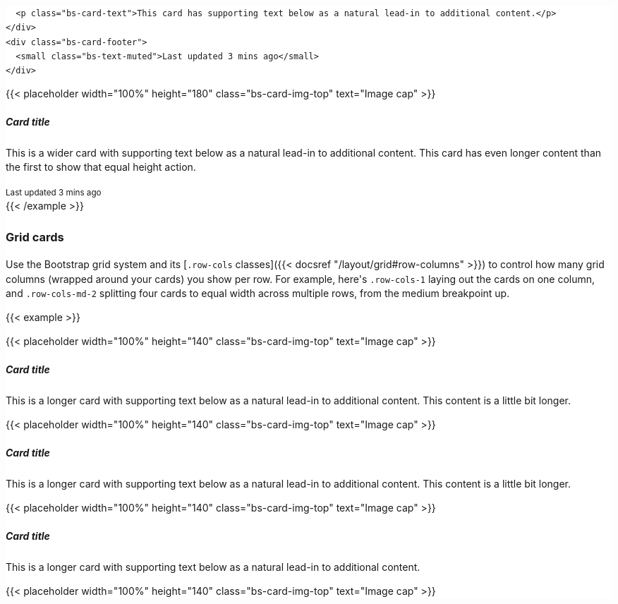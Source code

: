      <p class="bs-card-text">This card has supporting text below as a natural lead-in to additional content.</p>
    </div>
    <div class="bs-card-footer">
      <small class="bs-text-muted">Last updated 3 mins ago</small>
    </div>
  </div>
  <div class="bs-card">
    {{< placeholder width="100%" height="180" class="bs-card-img-top" text="Image cap" >}}
    <div class="bs-card-body">
      <h5 class="bs-card-title">Card title</h5>
      <p class="bs-card-text">This is a wider card with supporting text below as a natural lead-in to additional content. This card has even longer content than the first to show that equal height action.</p>
    </div>
    <div class="bs-card-footer">
      <small class="bs-text-muted">Last updated 3 mins ago</small>
    </div>
  </div>
</div>
{{< /example >}}

### Grid cards

Use the Bootstrap grid system and its [`.row-cols` classes]({{< docsref "/layout/grid#row-columns" >}}) to control how many grid columns (wrapped around your cards) you show per row. For example, here's `.row-cols-1` laying out the cards on one column, and `.row-cols-md-2` splitting four cards to equal width across multiple rows, from the medium breakpoint up.

{{< example >}}
<div class="bs-row row-cols-1 row-cols-md-2 g-4">
  <div class="bs-col">
    <div class="bs-card">
      {{< placeholder width="100%" height="140" class="bs-card-img-top" text="Image cap" >}}
      <div class="bs-card-body">
        <h5 class="bs-card-title">Card title</h5>
        <p class="bs-card-text">This is a longer card with supporting text below as a natural lead-in to additional content. This content is a little bit longer.</p>
      </div>
    </div>
  </div>
  <div class="bs-col">
    <div class="bs-card">
      {{< placeholder width="100%" height="140" class="bs-card-img-top" text="Image cap" >}}
      <div class="bs-card-body">
        <h5 class="bs-card-title">Card title</h5>
        <p class="bs-card-text">This is a longer card with supporting text below as a natural lead-in to additional content. This content is a little bit longer.</p>
      </div>
    </div>
  </div>
  <div class="bs-col">
    <div class="bs-card">
      {{< placeholder width="100%" height="140" class="bs-card-img-top" text="Image cap" >}}
      <div class="bs-card-body">
        <h5 class="bs-card-title">Card title</h5>
        <p class="bs-card-text">This is a longer card with supporting text below as a natural lead-in to additional content.</p>
      </div>
    </div>
  </div>
  <div class="bs-col">
    <div class="bs-card">
      {{< placeholder width="100%" height="140" class="bs-card-img-top" text="Image cap" >}}